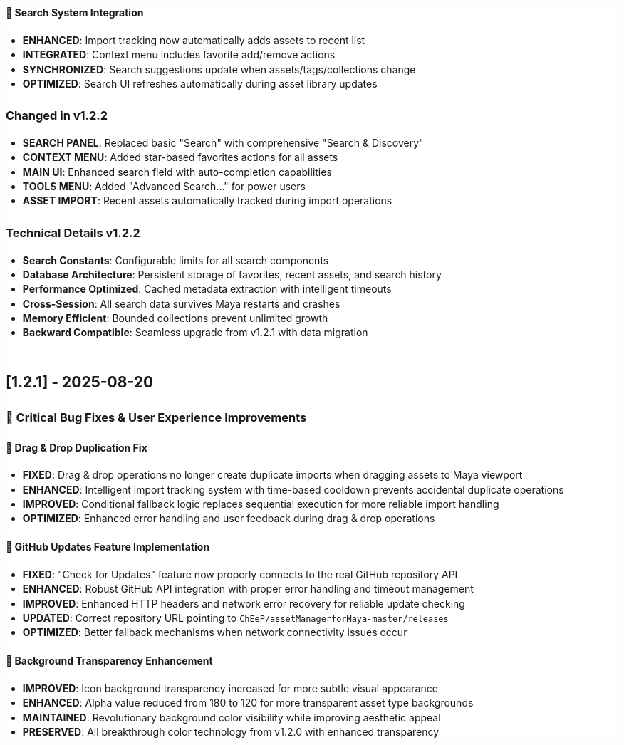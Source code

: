 #### 🔧 Search System Integration

- **ENHANCED**: Import tracking now automatically adds assets to recent list
- **INTEGRATED**: Context menu includes favorite add/remove actions
- **SYNCHRONIZED**: Search suggestions update when assets/tags/collections change
- **OPTIMIZED**: Search UI refreshes automatically during asset library updates

### Changed in v1.2.2

- **SEARCH PANEL**: Replaced basic "Search" with comprehensive "Search & Discovery"
- **CONTEXT MENU**: Added star-based favorites actions for all assets
- **MAIN UI**: Enhanced search field with auto-completion capabilities
- **TOOLS MENU**: Added "Advanced Search..." for power users
- **ASSET IMPORT**: Recent assets automatically tracked during import operations

### Technical Details v1.2.2

- **Search Constants**: Configurable limits for all search components
- **Database Architecture**: Persistent storage of favorites, recent assets, and search history
- **Performance Optimized**: Cached metadata extraction with intelligent timeouts
- **Cross-Session**: All search data survives Maya restarts and crashes
- **Memory Efficient**: Bounded collections prevent unlimited growth
- **Backward Compatible**: Seamless upgrade from v1.2.1 with data migration

---

## [1.2.1] - 2025-08-20

### 🔧 Critical Bug Fixes & User Experience Improvements

#### 🚀 **Drag & Drop Duplication Fix**

- **FIXED**: Drag & drop operations no longer create duplicate imports when dragging assets to Maya viewport
- **ENHANCED**: Intelligent import tracking system with time-based cooldown prevents accidental duplicate operations
- **IMPROVED**: Conditional fallback logic replaces sequential execution for more reliable import handling
- **OPTIMIZED**: Enhanced error handling and user feedback during drag & drop operations

#### 🔗 **GitHub Updates Feature Implementation**

- **FIXED**: "Check for Updates" feature now properly connects to the real GitHub repository API
- **ENHANCED**: Robust GitHub API integration with proper error handling and timeout management
- **IMPROVED**: Enhanced HTTP headers and network error recovery for reliable update checking
- **UPDATED**: Correct repository URL pointing to `ChEeP/assetManagerforMaya-master/releases`
- **OPTIMIZED**: Better fallback mechanisms when network connectivity issues occur

#### 🎨 **Background Transparency Enhancement**

- **IMPROVED**: Icon background transparency increased for more subtle visual appearance
- **ENHANCED**: Alpha value reduced from 180 to 120 for more transparent asset type backgrounds
- **MAINTAINED**: Revolutionary background color visibility while improving aesthetic appeal
- **PRESERVED**: All breakthrough color technology from v1.2.0 with enhanced transparency
